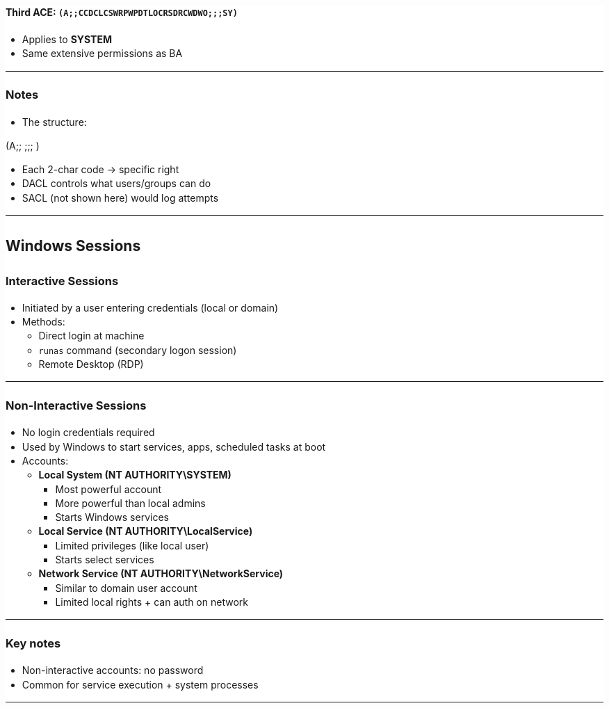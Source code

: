 
#### Third ACE: `(A;;CCDCLCSWRPWPDTLOCRSDRCWDWO;;;SY)`
- Applies to **SYSTEM**
- Same extensive permissions as BA  

---

### Notes
- The structure:  

(A;; <permissions> ;;; <security principal>)

- Each 2-char code → specific right  
- DACL controls what users/groups can do  
- SACL (not shown here) would log attempts  

---

## Windows Sessions

### Interactive Sessions
- Initiated by a user entering credentials (local or domain)
- Methods:
  - Direct login at machine
  - `runas` command (secondary logon session)
  - Remote Desktop (RDP)

---

### Non-Interactive Sessions
- No login credentials required  
- Used by Windows to start services, apps, scheduled tasks at boot  
- Accounts:  
  - **Local System (NT AUTHORITY\SYSTEM)**  
    - Most powerful account  
    - More powerful than local admins  
    - Starts Windows services  
  - **Local Service (NT AUTHORITY\LocalService)**  
    - Limited privileges (like local user)  
    - Starts select services  
  - **Network Service (NT AUTHORITY\NetworkService)**  
    - Similar to domain user account  
    - Limited local rights + can auth on network  

---

### Key notes
- Non-interactive accounts: no password  
- Common for service execution + system processes  

---

